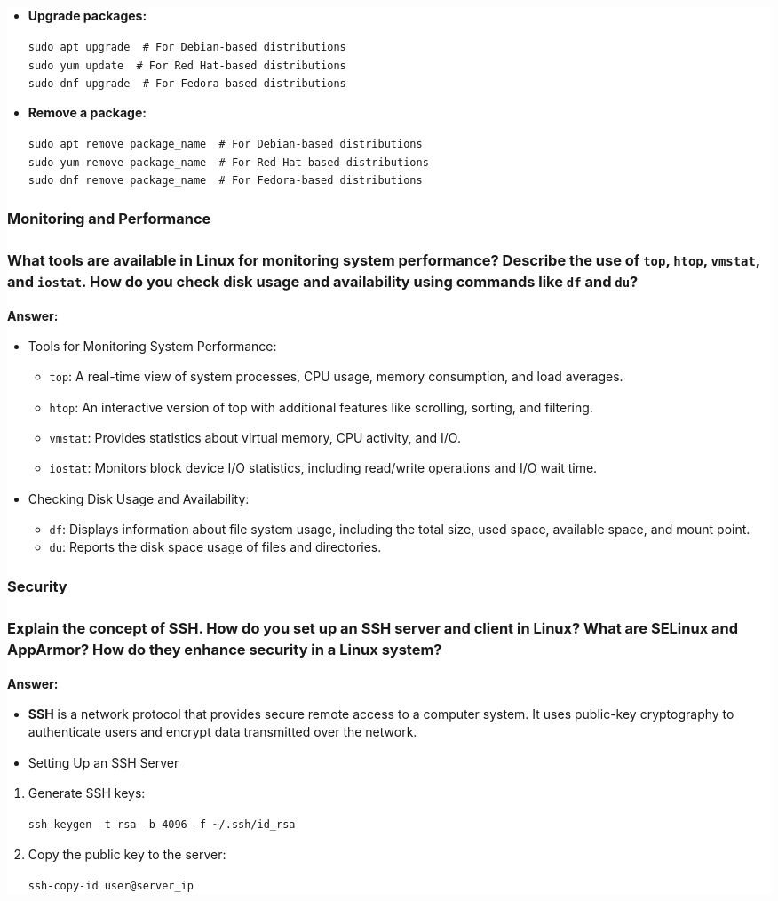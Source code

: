 * **Upgrade packages:**
    ```
    sudo apt upgrade  # For Debian-based distributions
    sudo yum update  # For Red Hat-based distributions
    sudo dnf upgrade  # For Fedora-based distributions
    ```

* **Remove a package:**
    ```
    sudo apt remove package_name  # For Debian-based distributions
    sudo yum remove package_name  # For Red Hat-based distributions
    sudo dnf remove package_name  # For Fedora-based distributions
    ```
### Monitoring and Performance
### What tools are available in Linux for monitoring system performance? Describe the use of `top`, `htop`, `vmstat`, and `iostat`. How do you check disk usage and availability using commands like `df` and `du`?

**Answer:**
* Tools for Monitoring System Performance:

    * `top`: A real-time view of system processes, CPU usage, memory consumption, and load averages.

    * `htop`: An interactive version of top with additional features like scrolling, sorting, and filtering.
    * `vmstat`: Provides statistics about virtual memory, CPU activity, and I/O.
    * `iostat`: Monitors block device I/O statistics, including read/write operations and I/O wait time.
* Checking Disk Usage and Availability:
    * `df`: Displays information about file system usage, including the total size, used space, available space, and mount point.
    * `du`: Reports the disk space usage of files and directories.

### Security
### Explain the concept of SSH. How do you set up an SSH server and client in Linux? What are SELinux and AppArmor? How do they enhance security in a Linux system?

**Answer:**
* **SSH** is a network protocol that provides secure remote access to a computer system. It uses public-key cryptography to authenticate users and encrypt data transmitted over the network.

* Setting Up an SSH Server
1. Generate SSH keys:
    ```
    ssh-keygen -t rsa -b 4096 -f ~/.ssh/id_rsa
    ```

2. Copy the public key to the server:
    ```
    ssh-copy-id user@server_ip
    ```

